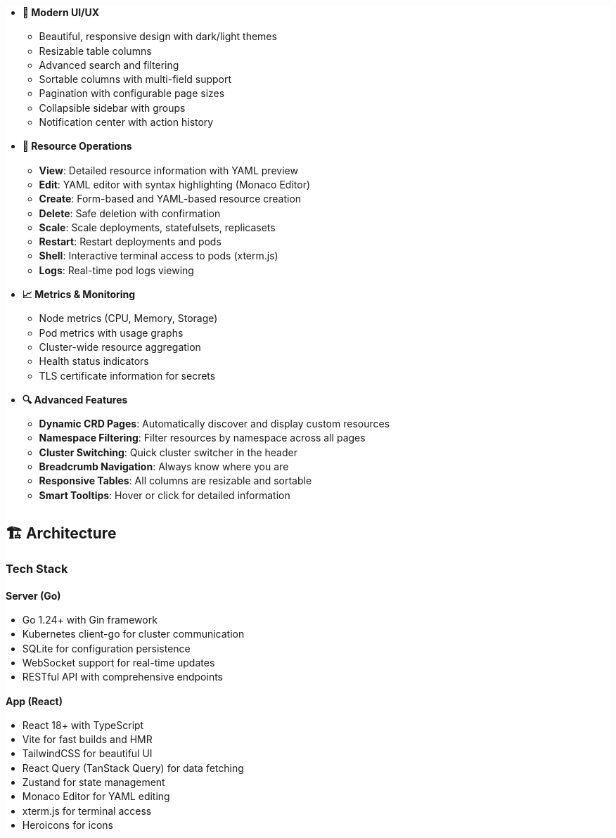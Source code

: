 - **🎨 Modern UI/UX**
  - Beautiful, responsive design with dark/light themes
  - Resizable table columns
  - Advanced search and filtering
  - Sortable columns with multi-field support
  - Pagination with configurable page sizes
  - Collapsible sidebar with groups
  - Notification center with action history

- **🔧 Resource Operations**
  - **View**: Detailed resource information with YAML preview
  - **Edit**: YAML editor with syntax highlighting (Monaco Editor)
  - **Create**: Form-based and YAML-based resource creation
  - **Delete**: Safe deletion with confirmation
  - **Scale**: Scale deployments, statefulsets, replicasets
  - **Restart**: Restart deployments and pods
  - **Shell**: Interactive terminal access to pods (xterm.js)
  - **Logs**: Real-time pod logs viewing

- **📈 Metrics & Monitoring**
  - Node metrics (CPU, Memory, Storage)
  - Pod metrics with usage graphs
  - Cluster-wide resource aggregation
  - Health status indicators
  - TLS certificate information for secrets

- **🔍 Advanced Features**
  - **Dynamic CRD Pages**: Automatically discover and display custom resources
  - **Namespace Filtering**: Filter resources by namespace across all pages
  - **Cluster Switching**: Quick cluster switcher in the header
  - **Breadcrumb Navigation**: Always know where you are
  - **Responsive Tables**: All columns are resizable and sortable
  - **Smart Tooltips**: Hover or click for detailed information

## 🏗️ Architecture

### Tech Stack

**Server (Go)**
- Go 1.24+ with Gin framework
- Kubernetes client-go for cluster communication
- SQLite for configuration persistence
- WebSocket support for real-time updates
- RESTful API with comprehensive endpoints

**App (React)**
- React 18+ with TypeScript
- Vite for fast builds and HMR
- TailwindCSS for beautiful UI
- React Query (TanStack Query) for data fetching
- Zustand for state management
- Monaco Editor for YAML editing
- xterm.js for terminal access
- Heroicons for icons
